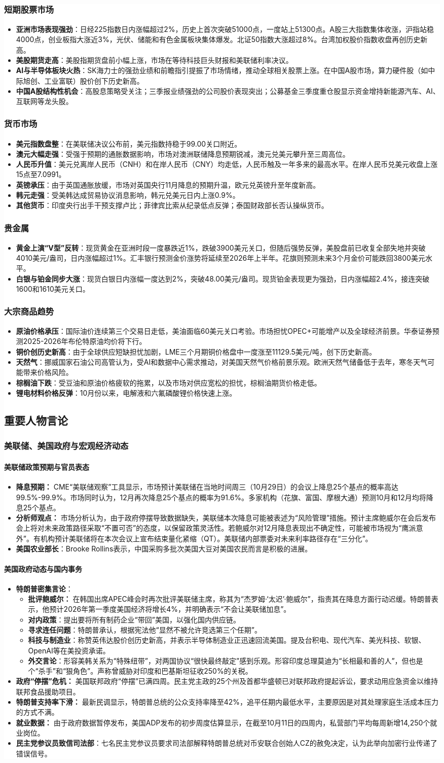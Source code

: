 ### 短期股票市场
- **亚洲市场表现强劲**：日经225指数日内涨幅超过2%，历史上首次突破51000点，一度站上51300点。A股三大指数集体收涨，沪指站稳4000点，创业板指大涨近3%，光伏、储能和有色金属板块集体爆发。北证50指数大涨超过8%。台湾加权股价指数收盘再创历史新高。
- **美股期货走高**：美股指期货盘前小幅上涨，市场在等待科技巨头财报和美联储利率决议。
- **AI与半导体板块火热**：SK海力士的强劲业绩和前瞻指引提振了市场情绪，推动全球相关股票上涨。在中国A股市场，算力硬件股（如中际旭创、工业富联）股价创下历史新高。
- **中国A股结构性机会**：高股息策略受关注；三季报业绩强劲的公司股价表现突出；公募基金三季度重仓股显示资金增持新能源汽车、AI、互联网等龙头股。

### 货币市场
- **美元指数盘整**：在美联储决议公布前，美元指数持稳于99.00关口附近。
- **澳元大幅走强**：受强于预期的通胀数据影响，市场对澳洲联储降息预期锐减，澳元兑美元攀升至三周高位。
- **人民币升值**：美元兑离岸人民币（CNH）和在岸人民币（CNY）均走低，人民币触及一年多来的最高水平。在岸人民币兑美元收盘上涨15点至7.0991。
- **英镑承压**：由于英国通胀放缓，市场对英国央行11月降息的预期升温，欧元兑英镑升至年度新高。
- **韩元走强**：受美韩达成贸易协议消息影响，韩元兑美元日内上涨0.9%。
- **其他货币**：印度央行出手干预支撑卢比；菲律宾比索从纪录低点反弹；泰国财政部长否认操纵货币。

### 贵金属
- **黄金上演“V型”反转**：现货黄金在亚洲时段一度暴跌近1%，跌破3900美元关口，但随后强势反弹，美股盘前已收复全部失地并突破4010美元/盎司，日内涨幅超过1%。汇丰银行预测金价涨势将延续至2026年上半年。花旗则预测未来3个月金价可能跌回3800美元水平。
- **白银与铂金同步大涨**：现货白银日内涨幅一度达到2%，突破48.00美元/盎司。现货铂金表现更为强劲，日内涨幅超2.4%，接连突破1600和1610美元关口。

### 大宗商品趋势
- **原油价格承压**：国际油价连续第三个交易日走低，美油面临60美元关口考验。市场担忧OPEC+可能增产以及全球经济前景。华泰证券预测2025-2026年布伦特原油均价将下行。
- **铜价创历史新高**：由于全球供应短缺担忧加剧，LME三个月期铜价格盘中一度涨至11129.5美元/吨，创下历史新高。
- **天然气**：挪威国家石油公司高管认为，受AI和数据中心需求推动，对美国天然气价格前景乐观。欧洲天然气储备低于去年，寒冬天气可能带来价格风险。
- **棕榈油下跌**：受豆油和原油价格疲软的拖累，以及市场对供应宽松的担忧，棕榈油期货价格走低。
- **锂电材料价格反弹**：10月份以来，电解液和六氟磷酸锂价格快速上涨。

## 重要人物言论

### 美联储、美国政府与宏观经济动态

#### **美联储政策预期与官员表态**
*   **降息预期：** CME“美联储观察”工具显示，市场预计美联储在当地时间周三（10月29日）的会议上降息25个基点的概率高达99.5%-99.9%。市场同时认为，12月再次降息25个基点的概率为91.6%。多家机构（花旗、富国、摩根大通）预测10月和12月均将降息25个基点。
*   **分析师观点：** 市场分析认为，由于政府停摆导致数据缺失，美联储本次降息可能被表述为“风险管理”措施。预计主席鲍威尔在会后发布会上将对未来政策路径采取“不置可否”的态度，以保留政策灵活性。若鲍威尔对12月降息表现出不确定性，可能被市场视为“鹰派意外”。有机构预计美联储将在本次会议上宣布结束量化紧缩（QT）。美联储内部票委对未来利率路径存在“三分化”。
*   **美国农业部长**：Brooke Rollins表示，中国采购多批次美国大豆对美国农民而言是积极的进展。

#### **美国政府动态与国内事务**
*   **特朗普密集言论**：
    *   **批评鲍威尔：** 在韩国出席APEC峰会时再次批评美联储主席，称其为“杰罗姆·‘太迟’·鲍威尔”，指责其在降息方面行动迟缓。特朗普表示，他预计2026年第一季度美国经济将增长4%，并明确表示“不会让美联储加息”。
    *   **对内政策**：提出要将所有制药企业“带回”美国，以强化国内供应链。
    *   **寻求连任问题**：特朗普承认，根据宪法他“显然不被允许竞选第三个任期”。
    *   **科技与制造业**：称赞英伟达股价创历史新高，并表示半导体制造业正迅速回流美国。提及台积电、现代汽车、美光科技、软银、OpenAI等在美投资承诺。
    *   **外交言论**：形容美韩关系为“特殊纽带”，对两国协议“很快最终敲定”感到乐观。形容印度总理莫迪为“长相最和善的人”，但也是个“杀手”和“狠角色”。声称曾威胁对印度和巴基斯坦征收250%的关税。
*   **政府“停摆”危机：** 美国联邦政府“停摆”已满四周。民主党主政的25个州及首都华盛顿已对联邦政府提起诉讼，要求动用应急资金以维持联邦食品援助项目。
*   **特朗普支持率下滑：** 最新民调显示，特朗普总统的公众支持率降至42%，追平任期内最低水平，主要原因是对其处理家庭生活成本压力的方式不满。
*   **就业数据：** 由于政府数据暂停发布，美国ADP发布的初步周度估算显示，在截至10月11日的四周内，私营部门平均每周新增14,250个就业岗位。
*   **民主党参议员致信司法部**：七名民主党参议员要求司法部解释特朗普总统对币安联合创始人CZ的赦免决定，认为此举向加密行业传递了错误信号。
